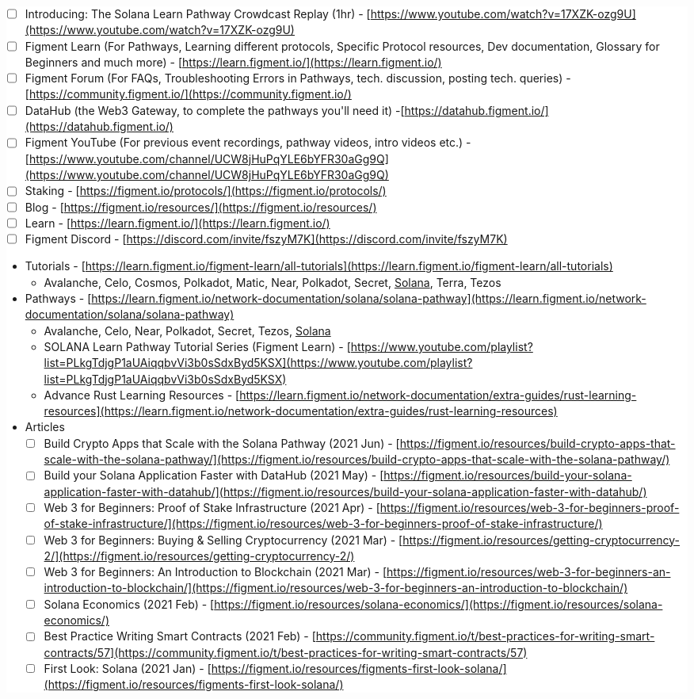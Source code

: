 -   [ ] Introducing: The Solana Learn Pathway Crowdcast Replay (1hr) - [](https://www.youtube.com/watch?v=17XZK-ozg9U)[https://www.youtube.com/watch?v=17XZK-ozg9U](https://www.youtube.com/watch?v=17XZK-ozg9U)
-   [ ] Figment Learn (For Pathways, Learning different protocols, Specific Protocol resources, Dev documentation, Glossary for Beginners and much more) - [](https://learn.figment.io/)[https://learn.figment.io/](https://learn.figment.io/)
-   [ ] Figment Forum (For FAQs, Troubleshooting Errors in Pathways, tech. discussion, posting tech. queries) - [](https://community.figment.io/)[https://community.figment.io/](https://community.figment.io/)
-   [ ] DataHub (the Web3 Gateway, to complete the pathways you'll need it) -[](https://datahub.figment.io/)[https://datahub.figment.io/](https://datahub.figment.io/)
-   [ ] Figment YouTube (For previous event recordings, pathway videos, intro videos etc.) -[](https://www.youtube.com/channel/UCW8jHuPqYLE6bYFR30aGg9Q)[https://www.youtube.com/channel/UCW8jHuPqYLE6bYFR30aGg9Q](https://www.youtube.com/channel/UCW8jHuPqYLE6bYFR30aGg9Q)
-   [ ] Staking - [](https://figment.io/protocols/)[https://figment.io/protocols/](https://figment.io/protocols/)
-   [ ] Blog - [](https://figment.io/resources/)[https://figment.io/resources/](https://figment.io/resources/)
-   [ ] Learn - [](https://learn.figment.io/)[https://learn.figment.io/](https://learn.figment.io/)
-   [ ] Figment Discord - [](https://discord.com/invite/fszyM7K)[https://discord.com/invite/fszyM7K](https://discord.com/invite/fszyM7K)
-   Tutorials - [](https://learn.figment.io/figment-learn/all-tutorials)[https://learn.figment.io/figment-learn/all-tutorials](https://learn.figment.io/figment-learn/all-tutorials)
    -   Avalanche, Celo, Cosmos, Polkadot, Matic, Near, Polkadot, Secret, [Solana](https://learn.figment.io/network-documentation/solana/solana-101), Terra, Tezos
-   Pathways - [](https://learn.figment.io/network-documentation/solana/solana-pathway)[https://learn.figment.io/network-documentation/solana/solana-pathway](https://learn.figment.io/network-documentation/solana/solana-pathway)
    -   Avalanche, Celo, Near, Polkadot, Secret, Tezos, [Solana](https://learn.figment.io/network-documentation/solana/solana-pathway)
    -   SOLANA Learn Pathway Tutorial Series (Figment Learn) - [](https://www.youtube.com/playlist?list=PLkgTdjgP1aUAiqqbvVi3b0sSdxByd5KSX)[https://www.youtube.com/playlist?list=PLkgTdjgP1aUAiqqbvVi3b0sSdxByd5KSX](https://www.youtube.com/playlist?list=PLkgTdjgP1aUAiqqbvVi3b0sSdxByd5KSX)
    -   Advance Rust Learning Resources - [](https://learn.figment.io/network-documentation/extra-guides/rust-learning-resources)[https://learn.figment.io/network-documentation/extra-guides/rust-learning-resources](https://learn.figment.io/network-documentation/extra-guides/rust-learning-resources)
-   Articles
    -   [ ] Build Crypto Apps that Scale with the Solana Pathway (2021 Jun) - [](https://figment.io/resources/build-crypto-apps-that-scale-with-the-solana-pathway/)[https://figment.io/resources/build-crypto-apps-that-scale-with-the-solana-pathway/](https://figment.io/resources/build-crypto-apps-that-scale-with-the-solana-pathway/)
    -   [ ] Build your Solana Application Faster with DataHub (2021 May) - [](https://figment.io/resources/build-your-solana-application-faster-with-datahub/)[https://figment.io/resources/build-your-solana-application-faster-with-datahub/](https://figment.io/resources/build-your-solana-application-faster-with-datahub/)
    -   [ ] Web 3 for Beginners: Proof of Stake Infrastructure (2021 Apr) - [](https://figment.io/resources/web-3-for-beginners-proof-of-stake-infrastructure/)[https://figment.io/resources/web-3-for-beginners-proof-of-stake-infrastructure/](https://figment.io/resources/web-3-for-beginners-proof-of-stake-infrastructure/)
    -   [ ] Web 3 for Beginners: Buying & Selling Cryptocurrency (2021 Mar) - [](https://figment.io/resources/getting-cryptocurrency-2/)[https://figment.io/resources/getting-cryptocurrency-2/](https://figment.io/resources/getting-cryptocurrency-2/)
    -   [ ] Web 3 for Beginners: An Introduction to Blockchain (2021 Mar) - [](https://figment.io/resources/web-3-for-beginners-an-introduction-to-blockchain/)[https://figment.io/resources/web-3-for-beginners-an-introduction-to-blockchain/](https://figment.io/resources/web-3-for-beginners-an-introduction-to-blockchain/)
    -   [ ] Solana Economics (2021 Feb) - [](https://figment.io/resources/solana-economics/)[https://figment.io/resources/solana-economics/](https://figment.io/resources/solana-economics/)
    -   [ ] Best Practice Writing Smart Contracts (2021 Feb) - [](https://community.figment.io/t/best-practices-for-writing-smart-contracts/57)[https://community.figment.io/t/best-practices-for-writing-smart-contracts/57](https://community.figment.io/t/best-practices-for-writing-smart-contracts/57)
    -   [ ] First Look: Solana (2021 Jan) - [](https://figment.io/resources/figments-first-look-solana/)[https://figment.io/resources/figments-first-look-solana/](https://figment.io/resources/figments-first-look-solana/)